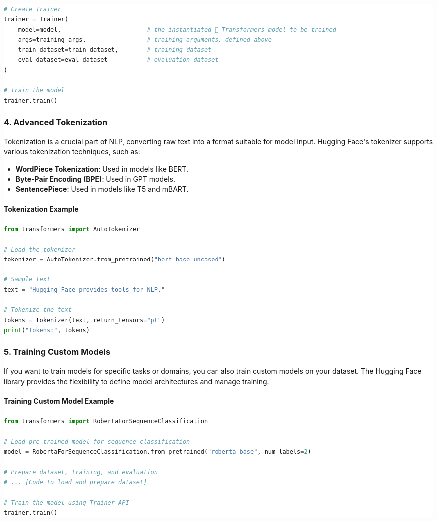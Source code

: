 ```python
# Create Trainer
trainer = Trainer(
    model=model,                        # the instantiated 🤗 Transformers model to be trained
    args=training_args,                 # training arguments, defined above
    train_dataset=train_dataset,        # training dataset
    eval_dataset=eval_dataset           # evaluation dataset
)

# Train the model
trainer.train()
```

### 4. Advanced Tokenization

Tokenization is a crucial part of NLP, converting raw text into a format suitable for model input. Hugging Face's tokenizer supports various tokenization techniques, such as:

- **WordPiece Tokenization**: Used in models like BERT.
- **Byte-Pair Encoding (BPE)**: Used in GPT models.
- **SentencePiece**: Used in models like T5 and mBART.

#### Tokenization Example

```python
from transformers import AutoTokenizer

# Load the tokenizer
tokenizer = AutoTokenizer.from_pretrained("bert-base-uncased")

# Sample text
text = "Hugging Face provides tools for NLP."

# Tokenize the text
tokens = tokenizer(text, return_tensors="pt")
print("Tokens:", tokens)
```

### 5. Training Custom Models

If you want to train models for specific tasks or domains, you can also train custom models on your dataset. The Hugging Face library provides the flexibility to define model architectures and manage training.

#### Training Custom Model Example

```python
from transformers import RobertaForSequenceClassification

# Load pre-trained model for sequence classification
model = RobertaForSequenceClassification.from_pretrained("roberta-base", num_labels=2)

# Prepare dataset, training, and evaluation
# ... [Code to load and prepare dataset]

# Train the model using Trainer API
trainer.train()
```
